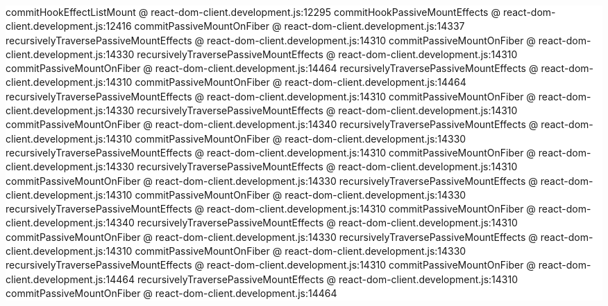 commitHookEffectListMount @ react-dom-client.development.js:12295
commitHookPassiveMountEffects @ react-dom-client.development.js:12416
commitPassiveMountOnFiber @ react-dom-client.development.js:14337
recursivelyTraversePassiveMountEffects @ react-dom-client.development.js:14310
commitPassiveMountOnFiber @ react-dom-client.development.js:14330
recursivelyTraversePassiveMountEffects @ react-dom-client.development.js:14310
commitPassiveMountOnFiber @ react-dom-client.development.js:14464
recursivelyTraversePassiveMountEffects @ react-dom-client.development.js:14310
commitPassiveMountOnFiber @ react-dom-client.development.js:14464
recursivelyTraversePassiveMountEffects @ react-dom-client.development.js:14310
commitPassiveMountOnFiber @ react-dom-client.development.js:14330
recursivelyTraversePassiveMountEffects @ react-dom-client.development.js:14310
commitPassiveMountOnFiber @ react-dom-client.development.js:14340
recursivelyTraversePassiveMountEffects @ react-dom-client.development.js:14310
commitPassiveMountOnFiber @ react-dom-client.development.js:14330
recursivelyTraversePassiveMountEffects @ react-dom-client.development.js:14310
commitPassiveMountOnFiber @ react-dom-client.development.js:14330
recursivelyTraversePassiveMountEffects @ react-dom-client.development.js:14310
commitPassiveMountOnFiber @ react-dom-client.development.js:14330
recursivelyTraversePassiveMountEffects @ react-dom-client.development.js:14310
commitPassiveMountOnFiber @ react-dom-client.development.js:14330
recursivelyTraversePassiveMountEffects @ react-dom-client.development.js:14310
commitPassiveMountOnFiber @ react-dom-client.development.js:14340
recursivelyTraversePassiveMountEffects @ react-dom-client.development.js:14310
commitPassiveMountOnFiber @ react-dom-client.development.js:14330
recursivelyTraversePassiveMountEffects @ react-dom-client.development.js:14310
commitPassiveMountOnFiber @ react-dom-client.development.js:14330
recursivelyTraversePassiveMountEffects @ react-dom-client.development.js:14310
commitPassiveMountOnFiber @ react-dom-client.development.js:14464
recursivelyTraversePassiveMountEffects @ react-dom-client.development.js:14310
commitPassiveMountOnFiber @ react-dom-client.development.js:14464
